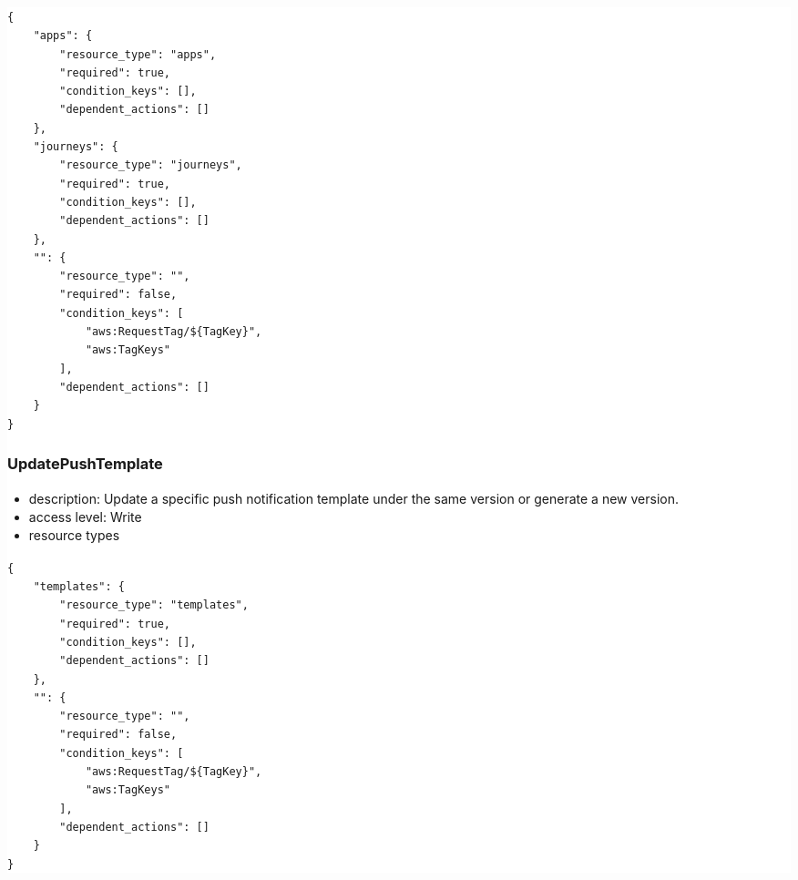 ```
{
    "apps": {
        "resource_type": "apps",
        "required": true,
        "condition_keys": [],
        "dependent_actions": []
    },
    "journeys": {
        "resource_type": "journeys",
        "required": true,
        "condition_keys": [],
        "dependent_actions": []
    },
    "": {
        "resource_type": "",
        "required": false,
        "condition_keys": [
            "aws:RequestTag/${TagKey}",
            "aws:TagKeys"
        ],
        "dependent_actions": []
    }
}
```

### UpdatePushTemplate

- description: Update a specific push notification template under the same version or generate a new version.
- access level: Write
- resource types

```
{
    "templates": {
        "resource_type": "templates",
        "required": true,
        "condition_keys": [],
        "dependent_actions": []
    },
    "": {
        "resource_type": "",
        "required": false,
        "condition_keys": [
            "aws:RequestTag/${TagKey}",
            "aws:TagKeys"
        ],
        "dependent_actions": []
    }
}
```

